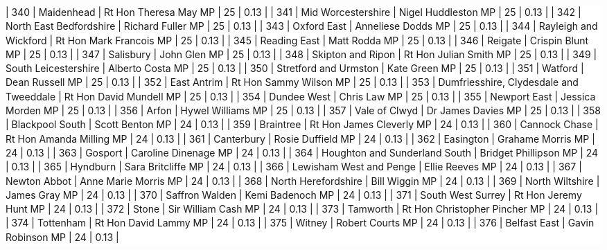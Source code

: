 | 340 | Maidenhead | Rt Hon Theresa May MP | 25 | 0.13 |
| 341 | Mid Worcestershire | Nigel Huddleston MP | 25 | 0.13 |
| 342 | North East Bedfordshire | Richard Fuller MP | 25 | 0.13 |
| 343 | Oxford East | Anneliese Dodds MP | 25 | 0.13 |
| 344 | Rayleigh and Wickford | Rt Hon Mark Francois MP | 25 | 0.13 |
| 345 | Reading East | Matt Rodda MP | 25 | 0.13 |
| 346 | Reigate | Crispin Blunt MP | 25 | 0.13 |
| 347 | Salisbury | John Glen MP | 25 | 0.13 |
| 348 | Skipton and Ripon | Rt Hon Julian Smith MP | 25 | 0.13 |
| 349 | South Leicestershire | Alberto Costa MP | 25 | 0.13 |
| 350 | Stretford and Urmston | Kate Green MP | 25 | 0.13 |
| 351 | Watford | Dean Russell MP | 25 | 0.13 |
| 352 | East Antrim | Rt Hon Sammy Wilson MP | 25 | 0.13 |
| 353 | Dumfriesshire, Clydesdale and Tweeddale | Rt Hon David Mundell MP | 25 | 0.13 |
| 354 | Dundee West | Chris Law MP | 25 | 0.13 |
| 355 | Newport East | Jessica Morden MP | 25 | 0.13 |
| 356 | Arfon | Hywel Williams MP | 25 | 0.13 |
| 357 | Vale of Clwyd | Dr James Davies MP | 25 | 0.13 |
| 358 | Blackpool South | Scott Benton MP | 24 | 0.13 |
| 359 | Braintree | Rt Hon James Cleverly MP | 24 | 0.13 |
| 360 | Cannock Chase | Rt Hon Amanda Milling MP | 24 | 0.13 |
| 361 | Canterbury | Rosie Duffield MP | 24 | 0.13 |
| 362 | Easington | Grahame Morris MP | 24 | 0.13 |
| 363 | Gosport | Caroline Dinenage MP | 24 | 0.13 |
| 364 | Houghton and Sunderland South | Bridget Phillipson MP | 24 | 0.13 |
| 365 | Hyndburn | Sara Britcliffe MP | 24 | 0.13 |
| 366 | Lewisham West and Penge | Ellie Reeves MP | 24 | 0.13 |
| 367 | Newton Abbot | Anne Marie Morris MP | 24 | 0.13 |
| 368 | North Herefordshire | Bill Wiggin MP | 24 | 0.13 |
| 369 | North Wiltshire | James Gray MP | 24 | 0.13 |
| 370 | Saffron Walden | Kemi Badenoch MP | 24 | 0.13 |
| 371 | South West Surrey | Rt Hon Jeremy Hunt MP | 24 | 0.13 |
| 372 | Stone | Sir William Cash MP | 24 | 0.13 |
| 373 | Tamworth | Rt Hon Christopher Pincher MP | 24 | 0.13 |
| 374 | Tottenham | Rt Hon David Lammy MP | 24 | 0.13 |
| 375 | Witney | Robert Courts MP | 24 | 0.13 |
| 376 | Belfast East | Gavin Robinson MP | 24 | 0.13 |
